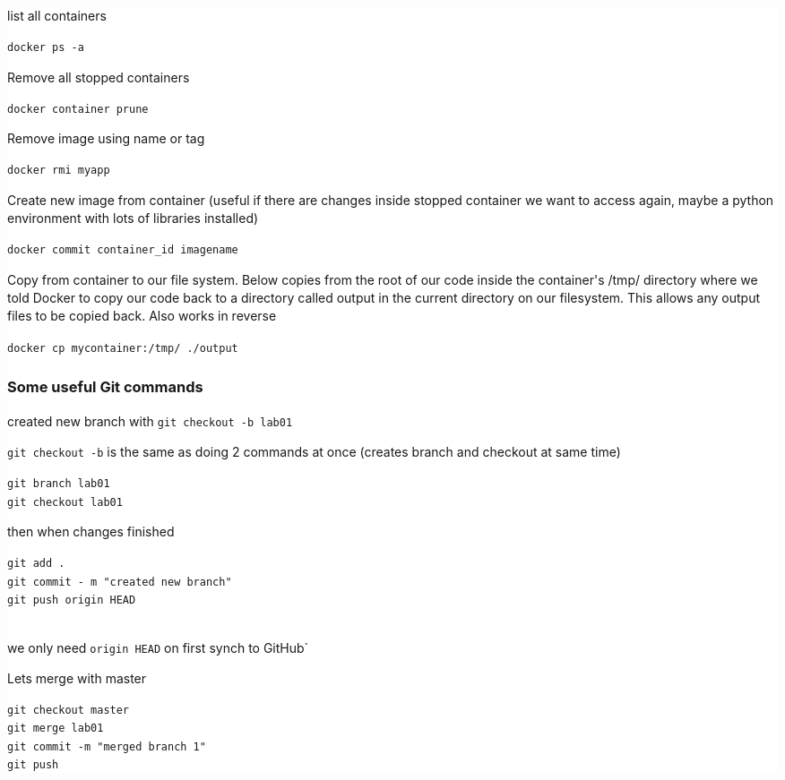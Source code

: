 list all containers

```
docker ps -a
```

Remove all stopped containers 

```
docker container prune
```

Remove image using name or tag

```
docker rmi myapp
```

Create new image from container (useful if there are changes inside stopped container we want to access again, maybe a python environment with lots of libraries installed)

```
docker commit container_id imagename
```

Copy from container to our file system. Below copies from the root of our code inside the container's /tmp/ directory where we told Docker to copy our code back to a directory called output in the current directory on our filesystem. This allows any output files to be copied back. Also works in reverse 

```
docker cp mycontainer:/tmp/ ./output
```

### Some useful Git commands

created new branch with `git checkout -b lab01 `  

`git checkout -b` is the same as doing 2 commands at once (creates branch and checkout at same time)  

```  
git branch lab01  
git checkout lab01  
```

then when changes finished  

```  
git add .  
git commit - m "created new branch"  
git push origin HEAD  
  
```

we only need  `origin HEAD` on first synch to GitHub`  

Lets merge with master  

```  
git checkout master  
git merge lab01  
git commit -m "merged branch 1"  
git push  
```
